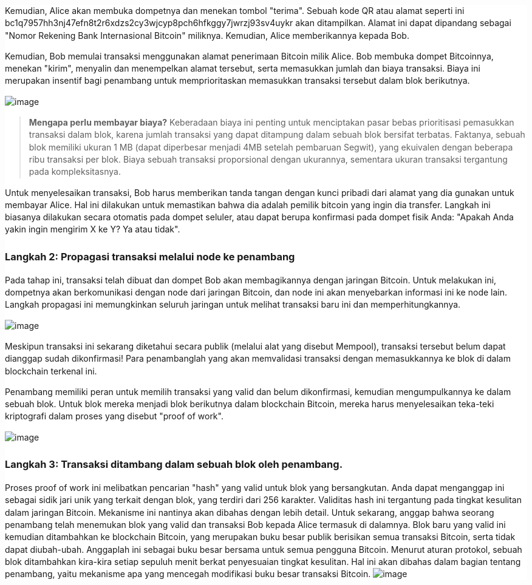 Kemudian, Alice akan membuka dompetnya dan menekan tombol "terima". Sebuah kode QR atau alamat seperti ini bc1q7957hh3nj47efn8t2r6xdzs2cy3wjcyp8pch6hfkggy7jwrzj93sv4uykr akan ditampilkan. Alamat ini dapat dipandang sebagai "Nomor Rekening Bank Internasional Bitcoin" miliknya. Kemudian, Alice memberikannya kepada Bob.

Kemudian, Bob memulai transaksi menggunakan alamat penerimaan Bitcoin milik Alice. Bob membuka dompet Bitcoinnya, menekan "kirim", menyalin dan menempelkan alamat tersebut, serta memasukkan jumlah dan biaya transaksi. Biaya ini merupakan insentif bagi penambang untuk memprioritaskan memasukkan transaksi tersebut dalam blok berikutnya.

![image](assets/en/chapter10/1.webp)

> **Mengapa perlu membayar biaya?** Keberadaan biaya ini penting untuk menciptakan pasar bebas prioritisasi pemasukkan transaksi dalam blok, karena jumlah transaksi yang dapat ditampung dalam sebuah blok bersifat terbatas. Faktanya, sebuah blok memiliki ukuran 1 MB (dapat diperbesar menjadi 4MB setelah pembaruan Segwit), yang ekuivalen dengan beberapa ribu transaksi per blok. Biaya sebuah transaksi proporsional dengan ukurannya, sementara ukuran transaksi tergantung pada kompleksitasnya.

Untuk menyelesaikan transaksi, Bob harus memberikan tanda tangan dengan kunci pribadi dari alamat yang dia gunakan untuk membayar Alice. Hal ini dilakukan untuk memastikan bahwa dia adalah pemilik bitcoin yang ingin dia transfer. Langkah ini biasanya dilakukan secara otomatis pada dompet seluler, atau dapat berupa konfirmasi pada dompet fisik Anda: "Apakah Anda yakin ingin mengirim X ke Y? Ya atau tidak".

### Langkah 2: Propagasi transaksi melalui node ke penambang

Pada tahap ini, transaksi telah dibuat dan dompet Bob akan membagikannya dengan jaringan Bitcoin. Untuk melakukan ini, dompetnya akan berkomunikasi dengan node dari jaringan Bitcoin, dan node ini akan menyebarkan informasi ini ke node lain. Langkah propagasi ini memungkinkan seluruh jaringan untuk melihat transaksi baru ini dan memperhitungkannya.

![image](assets/en/chapter10/4.webp)

Meskipun transaksi ini sekarang diketahui secara publik (melalui alat yang disebut Mempool), transaksi tersebut belum dapat dianggap sudah dikonfirmasi! Para penambanglah yang akan memvalidasi transaksi dengan memasukkannya ke blok di dalam blockchain terkenal ini.

Penambang memiliki peran untuk memilih transaksi yang valid dan belum dikonfirmasi, kemudian mengumpulkannya ke dalam sebuah blok. Untuk blok mereka menjadi blok berikutnya dalam blockchain Bitcoin, mereka harus menyelesaikan teka-teki kriptografi dalam proses yang disebut "proof of work".

![image](assets/en/chapter10/2.webp)

### Langkah 3: Transaksi ditambang dalam sebuah blok oleh penambang.

Proses proof of work ini melibatkan pencarian "hash" yang valid untuk blok yang bersangkutan. Anda dapat menganggap ini sebagai sidik jari unik yang terkait dengan blok, yang terdiri dari 256 karakter. Validitas hash ini tergantung pada tingkat kesulitan dalam jaringan Bitcoin. Mekanisme ini nantinya akan dibahas dengan lebih detail. Untuk sekarang, anggap bahwa seorang penambang telah menemukan blok yang valid dan transaksi Bob kepada Alice termasuk di dalamnya.
Blok baru yang valid ini kemudian ditambahkan ke blockchain Bitcoin, yang merupakan buku besar publik berisikan semua transaksi Bitcoin, serta tidak dapat diubah-ubah. Anggaplah ini sebagai buku besar bersama untuk semua pengguna Bitcoin. Menurut aturan protokol, sebuah blok ditambahkan kira-kira setiap sepuluh menit berkat penyesuaian tingkat kesulitan. Hal ini akan dibahas dalam bagian tentang penambang, yaitu mekanisme apa yang mencegah modifikasi buku besar transaksi Bitcoin.
![image](assets/en/chapter10/5.webp)
